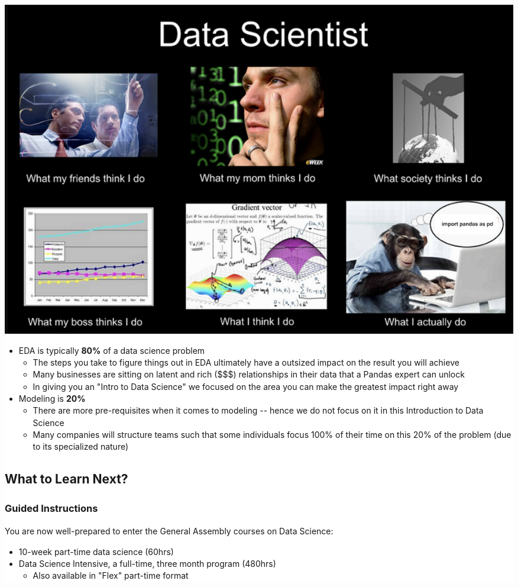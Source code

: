 ![](assets/what-i-really-ds.png)

* EDA is typically **80%** of a data science problem
   * The steps you take to figure things out in EDA ultimately have a outsized impact on the result you will achieve
   * Many businesses are sitting on latent and rich ($$$) relationships in their data that a Pandas expert can unlock
   * In giving you an "Intro to Data Science" we focused on the area you can make the greatest impact right away
* Modeling is **20%**
   * There are more pre-requisites when it comes to modeling -- hence we do not focus on it in this Introduction to Data Science
   * Many companies will structure teams such that some individuals focus 100% of their time on this 20% of the problem (due to its specialized nature)

## What to Learn Next?

### Guided Instructions

You are now well-prepared to enter the General Assembly courses on Data Science:

* 10-week part-time data science (60hrs)
* Data Science Intensive, a full-time, three month program (480hrs)
   * Also available in "Flex" part-time format
